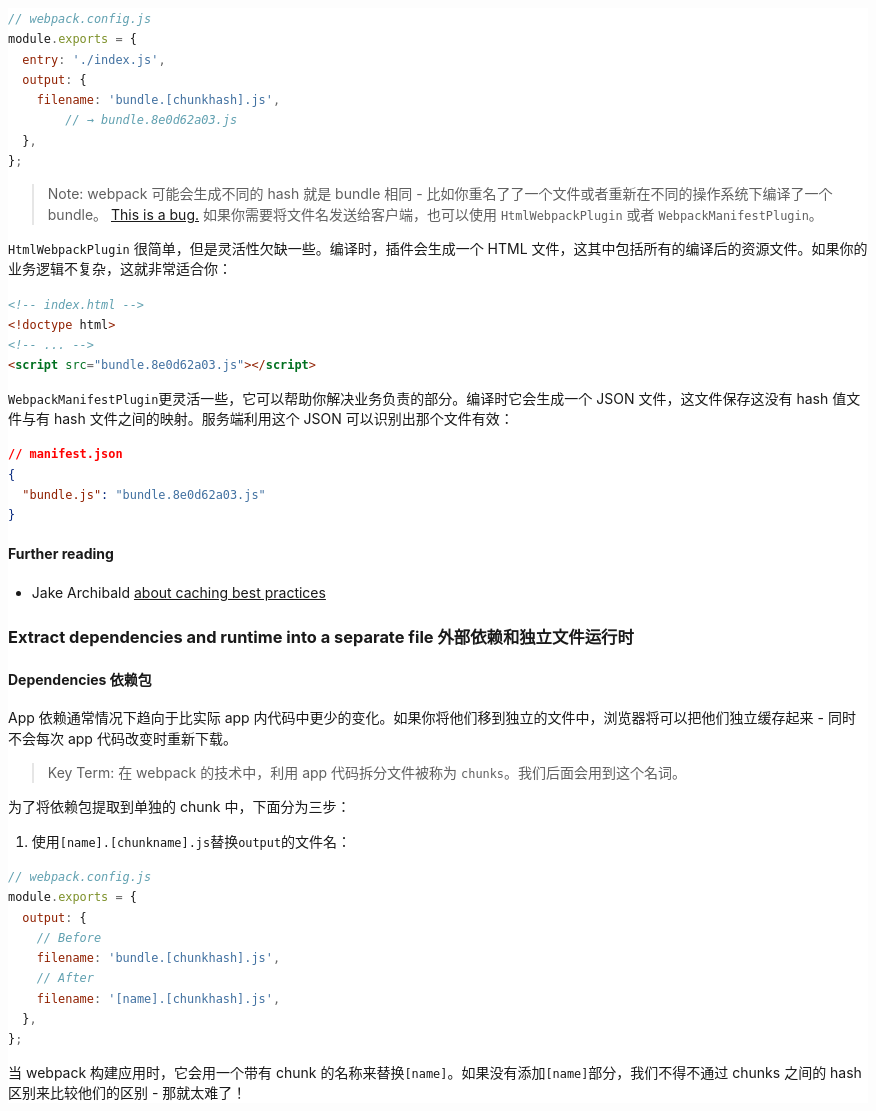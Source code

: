 ```javascript
// webpack.config.js
module.exports = {
  entry: './index.js',
  output: {
    filename: 'bundle.[chunkhash].js',
        // → bundle.8e0d62a03.js
  },
};
```
> Note: webpack 可能会生成不同的 hash 就是 bundle 相同 - 比如你重名了了一个文件或者重新在不同的操作系统下编译了一个 bundle。 [This is a bug.](https://github.com/webpack/webpack/issues/1479)
> 如果你需要将文件名发送给客户端，也可以使用 `HtmlWebpackPlugin` 或者 `WebpackManifestPlugin`。

`HtmlWebpackPlugin` 很简单，但是灵活性欠缺一些。编译时，插件会生成一个 HTML 文件，这其中包括所有的编译后的资源文件。如果你的业务逻辑不复杂，这就非常适合你：

```html
<!-- index.html -->
<!doctype html>
<!-- ... -->
<script src="bundle.8e0d62a03.js"></script>
```
`WebpackManifestPlugin`更灵活一些，它可以帮助你解决业务负责的部分。编译时它会生成一个 JSON 文件，这文件保存这没有 hash 值文件与有 hash 文件之间的映射。服务端利用这个 JSON 可以识别出那个文件有效：

```json
// manifest.json
{
  "bundle.js": "bundle.8e0d62a03.js"
}
```
#### Further reading

*   Jake Archibald [about caching best practices](https://jakearchibald.com/2016/caching-best-practices/)

### Extract dependencies and runtime into a separate file 外部依赖和独立文件运行时

#### Dependencies 依赖包

App 依赖通常情况下趋向于比实际 app 内代码中更少的变化。如果你将他们移到独立的文件中，浏览器将可以把他们独立缓存起来 - 同时不会每次 app 代码改变时重新下载。

> Key Term: 在 webpack 的技术中，利用 app 代码拆分文件被称为 `chunks`。我们后面会用到这个名词。

为了将依赖包提取到单独的 chunk 中，下面分为三步：

1. 使用`[name].[chunkname].js`替换`output`的文件名：

```javascript
// webpack.config.js
module.exports = {
  output: {
    // Before
    filename: 'bundle.[chunkhash].js',
    // After
    filename: '[name].[chunkhash].js',
  },
};
```
当 webpack 构建应用时，它会用一个带有 chunk 的名称来替换`[name]`。如果没有添加`[name]`部分，我们不得不通过 chunks 之间的 hash 区别来比较他们的区别 - 那就太难了！
